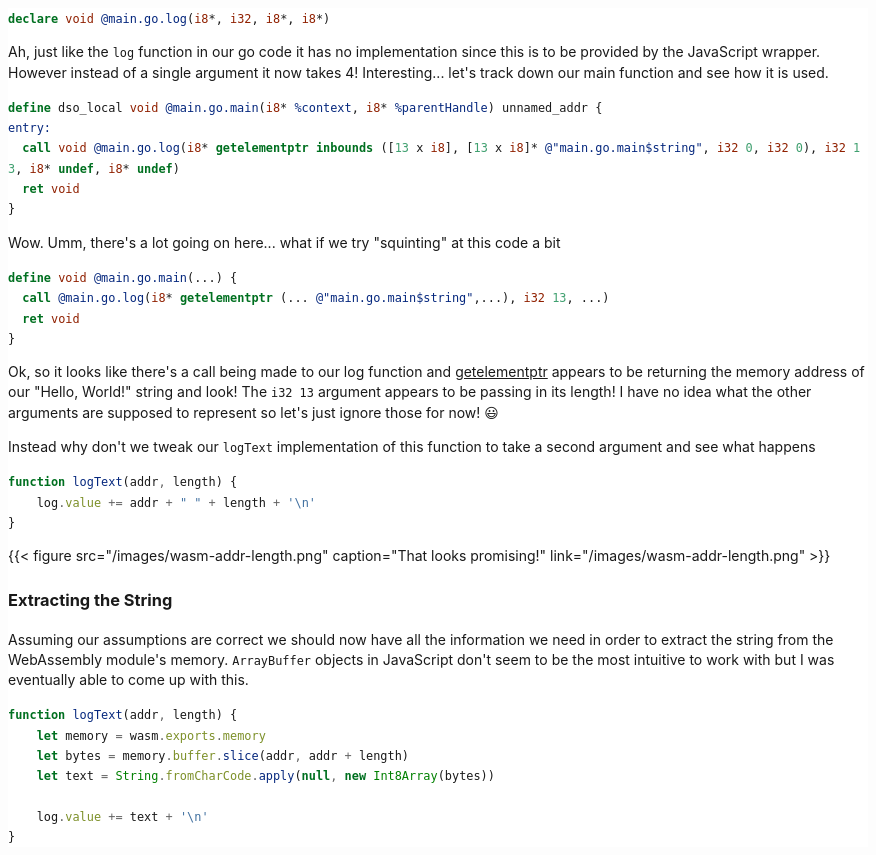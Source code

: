 ```llvm
declare void @main.go.log(i8*, i32, i8*, i8*)
```

Ah, just like the `log` function in our go code it has no implementation since this is
to be provided by the JavaScript wrapper. However instead of a single argument it now
takes 4! Interesting... let's track down our main function and see how it is used.

```llvm
define dso_local void @main.go.main(i8* %context, i8* %parentHandle) unnamed_addr {
entry:
  call void @main.go.log(i8* getelementptr inbounds ([13 x i8], [13 x i8]* @"main.go.main$string", i32 0, i32 0), i32 13, i8* undef, i8* undef)
  ret void
}
```

Wow. Umm, there's a lot going on here... what if we try "squinting" at this code a bit

```llvm
define void @main.go.main(...) {
  call @main.go.log(i8* getelementptr (... @"main.go.main$string",...), i32 13, ...)
  ret void
}
```

Ok, so it looks like there's a call being made to our log function and
[getelementptr][llvm-getelementptr] appears to be returning the memory address of our
"Hello, World!" string and look! The `i32 13` argument appears to be passing in its
length! I have no idea what the other arguments are supposed to represent so let's just
ignore those for now! 😃

Instead why don't we tweak our `logText` implementation of this function to take a
second argument and see what happens

```js
function logText(addr, length) {
    log.value += addr + " " + length + '\n'
}
```

{{< figure src="/images/wasm-addr-length.png" caption="That looks promising!" link="/images/wasm-addr-length.png" >}}

### Extracting the String

Assuming our assumptions are correct we should now have all the information we need in
order to extract the string from the WebAssembly module's memory. `ArrayBuffer` objects
in JavaScript don't seem to be the most intuitive to work with but I was eventually able
to come up with this.

```js
function logText(addr, length) {
    let memory = wasm.exports.memory
    let bytes = memory.buffer.slice(addr, addr + length)
    let text = String.fromCharCode.apply(null, new Int8Array(bytes))

    log.value += text + '\n'
}
```


[array-buffer-slice]: https://developer.mozilla.org/en-US/docs/Web/JavaScript/Reference/Global_Objects/ArrayBuffer/slice
[array-buffer-subarray]: https://developer.mozilla.org/en-US/docs/Web/JavaScript/Reference/Global_Objects/TypedArray/subarray
[array-buffer-views]: https://developer.mozilla.org/en-US/docs/Web/JavaScript/Reference/Global_Objects/TypedArray
[go-syscall-js]: https://golang.org/pkg/syscall/js/
[go-wasm-tutorial]: https://www.aaron-powell.com/posts/2019-02-06-golang-wasm-3-interacting-with-js-from-go/
[js-text-encoder]: https://developer.mozilla.org/en-US/docs/Web/API/TextEncoder
[llvm]: https://llvm.org/
[llvm-array]: https://llvm.org/docs/LangRef.html#array-type
[llvm-getelementptr]: https://llvm.org/docs/LangRef.html#i-getelementptr
[llvm-ir]: https://llvm.org/docs/LangRef.html#abstract
[tinygo-issue]: https://github.com/tinygo-org/tinygo/issues/411#issuecomment-503066868
[tinygo-wasm-example]: https://tinygo.org/webassembly/webassembly/
[wasm-grow]: https://developer.mozilla.org/en-US/docs/Web/JavaScript/Reference/Global_Objects/WebAssembly/Memory/grow
[wasm-memory]: https://developer.mozilla.org/en-US/docs/Web/JavaScript/Reference/Global_Objects/WebAssembly/Memory
[wasm-types]: https://webassembly.github.io/spec/core/syntax/types.html
[wisp]: https://github.com/alcarney/wisp/tree/passing-strings